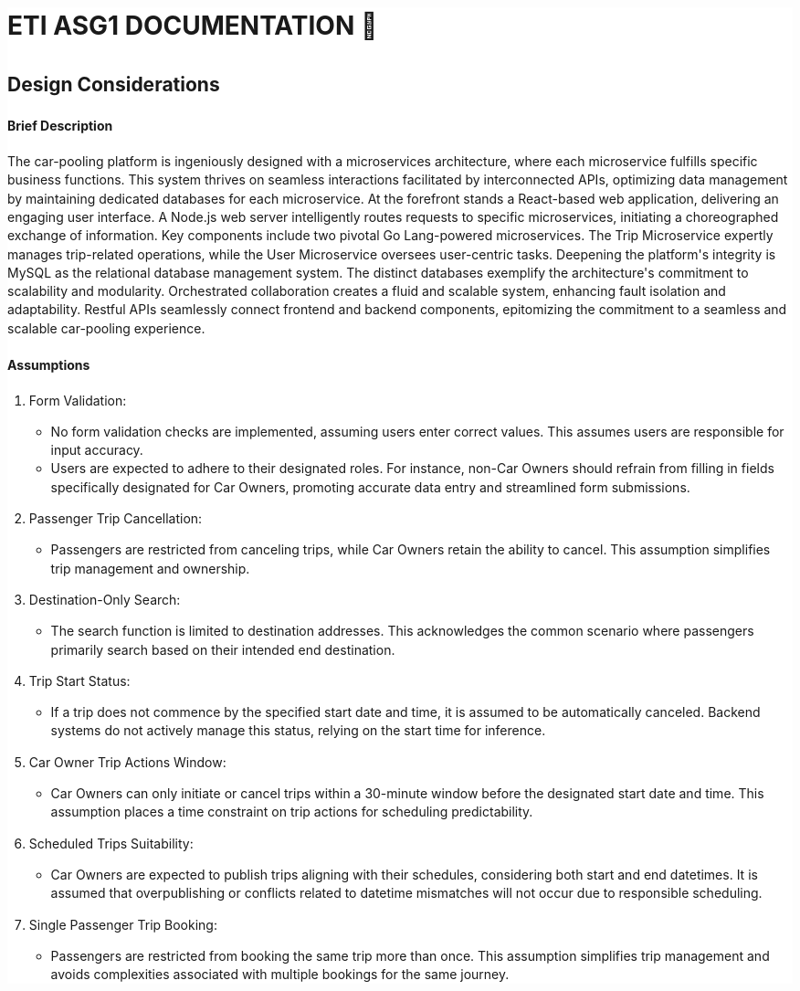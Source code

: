 # ETI ASG1 DOCUMENTATION :page_facing_up:

## Design Considerations

#### Brief Description

The car-pooling platform is ingeniously designed with a microservices architecture, where each microservice fulfills specific business functions. This system thrives on seamless interactions facilitated by interconnected APIs, optimizing data management by maintaining dedicated databases for each microservice. At the forefront stands a React-based web application, delivering an engaging user interface. A Node.js web server intelligently routes requests to specific microservices, initiating a choreographed exchange of information. Key components include two pivotal Go Lang-powered microservices. The Trip Microservice expertly manages trip-related operations, while the User Microservice oversees user-centric tasks. Deepening the platform's integrity is MySQL as the relational database management system. The distinct databases exemplify the architecture's commitment to scalability and modularity. Orchestrated collaboration creates a fluid and scalable system, enhancing fault isolation and adaptability. Restful APIs seamlessly connect frontend and backend components, epitomizing the commitment to a seamless and scalable car-pooling experience.

#### Assumptions

1. Form Validation:
    - No form validation checks are implemented, assuming users enter correct values. This assumes users are responsible for input accuracy.
    - Users are expected to adhere to their designated roles. For instance, non-Car Owners should refrain from filling in fields specifically designated for Car Owners, promoting accurate data entry and streamlined form submissions.

2. Passenger Trip Cancellation:
    - Passengers are restricted from canceling trips, while Car Owners retain the ability to cancel. This assumption simplifies trip management and ownership.

3. Destination-Only Search:
    - The search function is limited to destination addresses. This acknowledges the common scenario where passengers primarily search based on their intended end destination.

4. Trip Start Status:
    - If a trip does not commence by the specified start date and time, it is assumed to be automatically canceled. Backend systems do not actively manage this status, relying on the start time for inference.

5. Car Owner Trip Actions Window:
    - Car Owners can only initiate or cancel trips within a 30-minute window before the designated start date and time. This assumption places a time constraint on trip actions for scheduling predictability.

6. Scheduled Trips Suitability:
    - Car Owners are expected to publish trips aligning with their schedules, considering both start and end datetimes. It is assumed that overpublishing or conflicts related to datetime mismatches will not occur due to responsible scheduling.

7. Single Passenger Trip Booking:
    - Passengers are restricted from booking the same trip more than once. This assumption simplifies trip management and avoids complexities associated with multiple bookings for the same journey.
